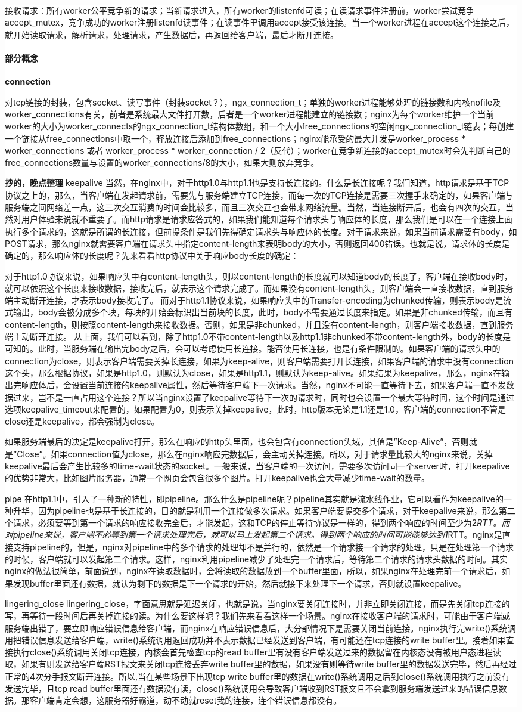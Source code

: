 接收请求：所有worker公平竞争新的请求；当新请求进入，所有worker的listenfd可读；在读请求事件注册前，worker尝试竞争accept_mutex，竞争成功的worker注册listenfd读事件；在读事件里调用accept接受该连接。当一个worker进程在accept这个连接之后，就开始读取请求，解析请求，处理请求，产生数据后，再返回给客户端，最后才断开连接。


#### 部分概念

**connection**

对tcp链接的封装，包含socket、读写事件（封装socket？），ngx_connection_t；单独的worker进程能够处理的链接数和内核nofile及worker_connections有关，前者是系统最大文件打开数，后者是一个worker进程能建立的链接数；nginx为每个worker维护一个当前worker的大小为worker_connects的ngx_connection_t结构体数组，和一个大小free_connections的空闲ngx_connection_t链表；每创建一个链接从free_connections中取一个，释放连接后添加到free_connections；nginx能承受的最大并发是worker_process * worker_connections 或者 worker_process * worker_connection / 2（反代）；worker在竞争新连接的accept_mutex时会先判断自己的free_connections数量与设置的worker_connections/8的大小，如果大则放弃竞争。

[**抄的，晚点整理**](https://tengine.taobao.org/book/chapter_02.html#keepalive)
keepalive
当然，在nginx中，对于http1.0与http1.1也是支持长连接的。什么是长连接呢？我们知道，http请求是基于TCP协议之上的，那么，当客户端在发起请求前，需要先与服务端建立TCP连接，而每一次的TCP连接是需要三次握手来确定的，如果客户端与服务端之间网络差一点，这三次交互消费的时间会比较多，而且三次交互也会带来网络流量。当然，当连接断开后，也会有四次的交互，当然对用户体验来说就不重要了。而http请求是请求应答式的，如果我们能知道每个请求头与响应体的长度，那么我们是可以在一个连接上面执行多个请求的，这就是所谓的长连接，但前提条件是我们先得确定请求头与响应体的长度。对于请求来说，如果当前请求需要有body，如POST请求，那么nginx就需要客户端在请求头中指定content-length来表明body的大小，否则返回400错误。也就是说，请求体的长度是确定的，那么响应体的长度呢？先来看看http协议中关于响应body长度的确定：

对于http1.0协议来说，如果响应头中有content-length头，则以content-length的长度就可以知道body的长度了，客户端在接收body时，就可以依照这个长度来接收数据，接收完后，就表示这个请求完成了。而如果没有content-length头，则客户端会一直接收数据，直到服务端主动断开连接，才表示body接收完了。
而对于http1.1协议来说，如果响应头中的Transfer-encoding为chunked传输，则表示body是流式输出，body会被分成多个块，每块的开始会标识出当前块的长度，此时，body不需要通过长度来指定。如果是非chunked传输，而且有content-length，则按照content-length来接收数据。否则，如果是非chunked，并且没有content-length，则客户端接收数据，直到服务端主动断开连接。
从上面，我们可以看到，除了http1.0不带content-length以及http1.1非chunked不带content-length外，body的长度是可知的。此时，当服务端在输出完body之后，会可以考虑使用长连接。能否使用长连接，也是有条件限制的。如果客户端的请求头中的connection为close，则表示客户端需要关掉长连接，如果为keep-alive，则客户端需要打开长连接，如果客户端的请求中没有connection这个头，那么根据协议，如果是http1.0，则默认为close，如果是http1.1，则默认为keep-alive。如果结果为keepalive，那么，nginx在输出完响应体后，会设置当前连接的keepalive属性，然后等待客户端下一次请求。当然，nginx不可能一直等待下去，如果客户端一直不发数据过来，岂不是一直占用这个连接？所以当nginx设置了keepalive等待下一次的请求时，同时也会设置一个最大等待时间，这个时间是通过选项keepalive_timeout来配置的，如果配置为0，则表示关掉keepalive，此时，http版本无论是1.1还是1.0，客户端的connection不管是close还是keepalive，都会强制为close。

如果服务端最后的决定是keepalive打开，那么在响应的http头里面，也会包含有connection头域，其值是”Keep-Alive”，否则就是”Close”。如果connection值为close，那么在nginx响应完数据后，会主动关掉连接。所以，对于请求量比较大的nginx来说，关掉keepalive最后会产生比较多的time-wait状态的socket。一般来说，当客户端的一次访问，需要多次访问同一个server时，打开keepalive的优势非常大，比如图片服务器，通常一个网页会包含很多个图片。打开keepalive也会大量减少time-wait的数量。

pipe
在http1.1中，引入了一种新的特性，即pipeline。那么什么是pipeline呢？pipeline其实就是流水线作业，它可以看作为keepalive的一种升华，因为pipeline也是基于长连接的，目的就是利用一个连接做多次请求。如果客户端要提交多个请求，对于keepalive来说，那么第二个请求，必须要等到第一个请求的响应接收完全后，才能发起，这和TCP的停止等待协议是一样的，得到两个响应的时间至少为2*RTT。而对pipeline来说，客户端不必等到第一个请求处理完后，就可以马上发起第二个请求。得到两个响应的时间可能能够达到1*RTT。nginx是直接支持pipeline的，但是，nginx对pipeline中的多个请求的处理却不是并行的，依然是一个请求接一个请求的处理，只是在处理第一个请求的时候，客户端就可以发起第二个请求。这样，nginx利用pipeline减少了处理完一个请求后，等待第二个请求的请求头数据的时间。其实nginx的做法很简单，前面说到，nginx在读取数据时，会将读取的数据放到一个buffer里面，所以，如果nginx在处理完前一个请求后，如果发现buffer里面还有数据，就认为剩下的数据是下一个请求的开始，然后就接下来处理下一个请求，否则就设置keepalive。

lingering_close
lingering_close，字面意思就是延迟关闭，也就是说，当nginx要关闭连接时，并非立即关闭连接，而是先关闭tcp连接的写，再等待一段时间后再关掉连接的读。为什么要这样呢？我们先来看看这样一个场景。nginx在接收客户端的请求时，可能由于客户端或服务端出错了，要立即响应错误信息给客户端，而nginx在响应错误信息后，大分部情况下是需要关闭当前连接。nginx执行完write()系统调用把错误信息发送给客户端，write()系统调用返回成功并不表示数据已经发送到客户端，有可能还在tcp连接的write buffer里。接着如果直接执行close()系统调用关闭tcp连接，内核会首先检查tcp的read buffer里有没有客户端发送过来的数据留在内核态没有被用户态进程读取，如果有则发送给客户端RST报文来关闭tcp连接丢弃write buffer里的数据，如果没有则等待write buffer里的数据发送完毕，然后再经过正常的4次分手报文断开连接。所以,当在某些场景下出现tcp write buffer里的数据在write()系统调用之后到close()系统调用执行之前没有发送完毕，且tcp read buffer里面还有数据没有读，close()系统调用会导致客户端收到RST报文且不会拿到服务端发送过来的错误信息数据。那客户端肯定会想，这服务器好霸道，动不动就reset我的连接，连个错误信息都没有。
